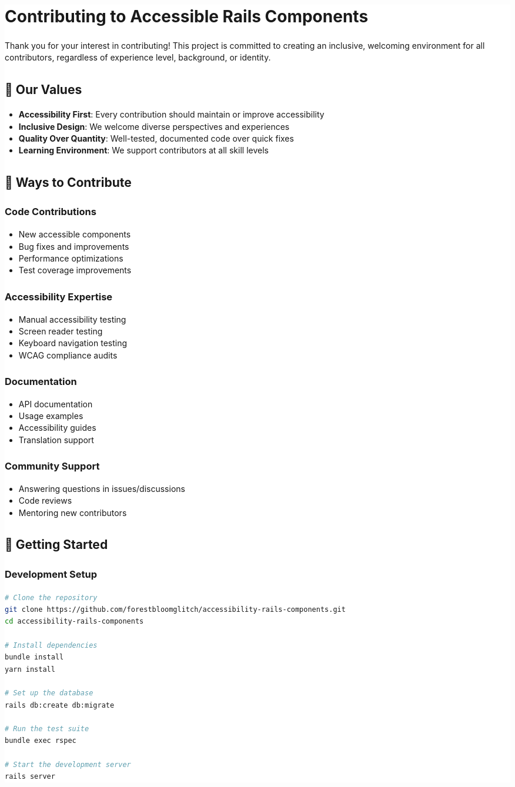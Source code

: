 # Contributing to Accessible Rails Components

Thank you for your interest in contributing! This project is committed to creating an inclusive, welcoming environment for all contributors, regardless of experience level, background, or identity.

## 🌟 Our Values

- **Accessibility First**: Every contribution should maintain or improve accessibility
- **Inclusive Design**: We welcome diverse perspectives and experiences
- **Quality Over Quantity**: Well-tested, documented code over quick fixes
- **Learning Environment**: We support contributors at all skill levels

## 🤝 Ways to Contribute

### **Code Contributions**
- New accessible components
- Bug fixes and improvements  
- Performance optimizations
- Test coverage improvements

### **Accessibility Expertise**
- Manual accessibility testing
- Screen reader testing
- Keyboard navigation testing
- WCAG compliance audits

### **Documentation**
- API documentation
- Usage examples
- Accessibility guides
- Translation support

### **Community Support**
- Answering questions in issues/discussions
- Code reviews
- Mentoring new contributors

## 🚀 Getting Started

### **Development Setup**
```bash
# Clone the repository
git clone https://github.com/forestbloomglitch/accessibility-rails-components.git
cd accessibility-rails-components

# Install dependencies
bundle install
yarn install

# Set up the database
rails db:create db:migrate

# Run the test suite
bundle exec rspec

# Start the development server
rails server
```
